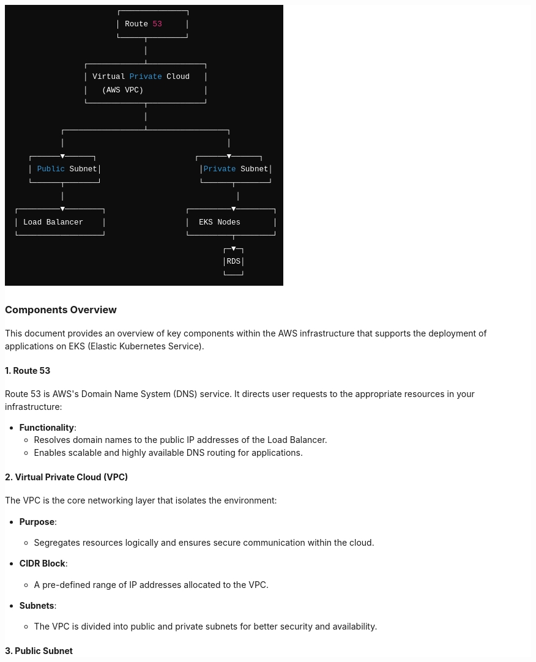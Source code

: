  ![Architecture Diagram](./images/Architecture.png)

### Components Overview

This document provides an overview of key components within the AWS infrastructure that supports the deployment of applications on EKS (Elastic Kubernetes Service).

#### 1. Route 53

Route 53 is AWS's Domain Name System (DNS) service. It directs user requests to the appropriate resources in your infrastructure:

- **Functionality**:
   - Resolves domain names to the public IP addresses of the Load Balancer.
   - Enables scalable and highly available DNS routing for applications.

#### 2. Virtual Private Cloud (VPC)

The VPC is the core networking layer that isolates the environment:

- **Purpose**:
   - Segregates resources logically and ensures secure communication within the cloud.

- **CIDR Block**:
   - A pre-defined range of IP addresses allocated to the VPC.

- **Subnets**:
   - The VPC is divided into public and private subnets for better security and availability.

#### 3. Public Subnet
